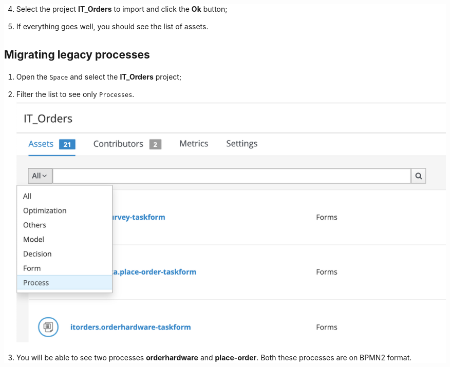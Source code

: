 4.  Select the project **IT_Orders** to import and click the **Ok** button;

5.  If everything goes well, you should see the list of assets.

Migrating legacy processes
--------------------------

1.  Open the `Space` and select the **IT_Orders** project;

2.  Filter the list to see only `Processes`. ![Filter Assets Lists](images/filter-assets-processes.png)

3.  You will be able to see two processes **orderhardware** and **place-order**. Both these processes are on BPMN2 format.
